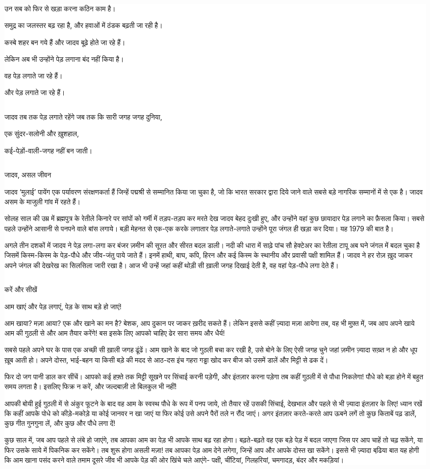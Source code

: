 उन सब को फिर से खड़ा करना कठिन काम है।

समुद्र का जलस्तर बढ़ रहा है, और हवाओं में ठंडक बढ़ती जा रही है।

कस्बे शहर बन गये हैं और जादव बूढ़े होते जा रहे हैं। 

लेकिन अब भी उन्होंने पेड़ लगाना बंद नहीं किया है। 

वह पेड़ लगाते जा रहे हैं। 

और पेड़ लगाते जा रहे हैं।

##
जादव तब तक पेड़ लगाते रहेंगे जब तक कि सारी जगह जगह दुनिया, 

एक सुंदर-सलोनी और ख़ुशहाल,

कई-पेड़ों-वाली-जगह नहीं बन जाती।

##
जादव, असल जीवन 

जादव ‘मुलाई’ पायेंग एक पर्यावरण संरक्षणकर्ता हैं जिन्हें पद्मश्री से सम्मानित किया जा चुका है, जो कि भारत सरकार द्वारा दिये जाने वाले सबसे बड़े नागरिक सम्मानों में से एक है। जादव असम के माजुली गांव में रहते हैं।

सोलह साल की उम्र में ब्रह्मपुत्र के रेतीले किनारे पर सांपों को गर्मी में तड़प-तड़प कर मरते देख जादव बेहद दुःखी हुए, और उन्होंने वहां कुछ छायादार पेड़ लगाने का फ़ैसला किया। सबसे पहले उन्होंने आसानी से पनपने वाले बांस लगाये। बड़ी मेहनत से एक-एक करके लगातार पेड़ लगाते-लगाते उन्होंने पूरा जंगल ही खड़ा कर दिया। यह 1979 की बात है।

अगले तीन दशकों में जादव ने पेड़ लगा-लगा कर बंजर ज़मीन की सूरत और सीरत बदल डाली। नदी की धारा में साढ़े पांच सौ हेक्टेअर का रेतीला टापू अब घने जंगल में बदल चुका है जिसमें किस्म-किस्म के पेड़-पौधे और जीव-जंतु पाये जाते हैं। इनमें हाथी, बाघ, कपि, हिरन और कई किस्म के स्थानीय और प्रवासी पक्षी शामिल हैं। जादव ने हर रोज़ ख़ुद जाकर अपने जंगल की देखरेख का सिलसिला जारी रखा है। आज भी उन्हें जहां कहीं थोड़ी सी ख़ाली जगह दिखाई देती है, वह वहां पेड़-पौधे लगा देते हैं।

##
करें और सीखें

आम खाएं और पेड़ लगाएं, पेड़ के साथ बड़े हो जाएं!

आम खाया? मज़ा आया? एक और खाने का मन है? बेशक, आप दुकान पर जाकर ख़रीद सकते हैं। लेकिन इससे कहीं ज़्यादा मज़ा आयेगा तब, वह भी मुफ़्त में, जब आप अपने खाये आम की गुठली से और आम तैयार करेंगे! बस इसके लिए आपको चाहिए ढेर सारा समय और धैर्य!

सबसे पहले अपने घर के पास एक अच्छी सी ख़ाली जगह ढूंढें। आम खाने के बाद जो गुठली बचा कर रखी है, उसे बोने के लिए ऐसी जगह चुने जहां ज़मीन ज़्यादा सख़्त न हो और धूप ख़ूब आती हो। अपने दोस्त, भाई-बहन या किसी बड़े की मदद से आठ-दस इंच गहरा गड्ढा खोद कर बीज को उसमें डालें और मिट्टी से ढक दें।

फिर दो जग पानी डाल कर सींचें। आपको कई हफ़्ते तक मिट्टी सूखने पर सिंचाई करनी पड़ेगी, और इंतज़ार करना पड़ेगा तब कहीं गुठली में से पौधा निकलेगा! पौधे को बड़ा होने में बहुत समय लगता है। इसलिए फिक्र न करें, और जल्दबाज़ी तो बिलकुल भी नहीं!

आपकी बोयी हुई गुठली में से अंकुर फूटने के बाद वह आम के स्वस्थ पौधे के रूप में पनप जाये, तो तैयार रहें उसकी सिंचाई, देखभाल और पहले से भी ज़्यादा इंतज़ार के लिए! ध्यान रखें कि कहीं आपके पोधे को कीड़े-मकोड़े या कोई जानवर न खा जाएं या फिर कोई उसे अपने पैरों तले न रौंद जाएं। अगर इंतज़ार करते-करते आप ऊबने लगें तो कुछ किताबें पढ़ डालें, कुछ गीत गुनगुना लें, और कुछ और पौधे लगा दें!

कुछ साल में, जब आप पहले से लंबे हो जाएंगे, तब आपका आम का पेड़ भी आपके साथ बढ़ रहा होगा। बढ़ते-बढ़ते वह एक बड़े पेड़ में बदल जाएगा जिस पर आप चाहें तो चढ़ सकेंगे, या फिर उसके साये में पिकनिक कर सकेंगे। तब शुरू होगा असली मज़ा! तब आपका पेड़ आम देने लगेगा, जिन्हें आप और आपके दोस्त खा सकेंगे। इससे भी ज़्यादा बढि़या बात यह होगी कि आम खाना पसंद करने वाले तमाम दूसरे जीव भी आपके पेड़ की ओर खिंचे चले आएंगे- पक्षी, चींटियां, गिलहरियां, चमगादड़, बंदर और मकड़ियां।
